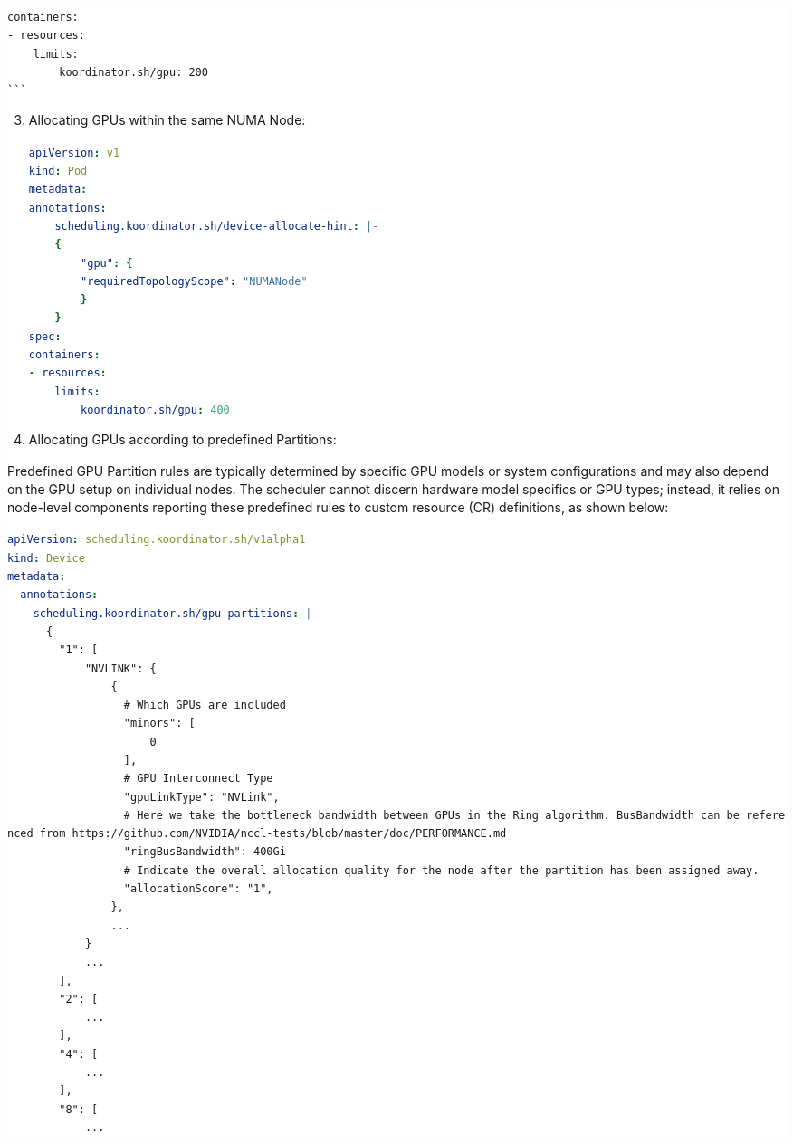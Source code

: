     containers:
    - resources:
        limits:
            koordinator.sh/gpu: 200
    ```
3. Allocating GPUs within the same NUMA Node:
    ```yaml
    apiVersion: v1
    kind: Pod
    metadata:
    annotations: 
        scheduling.koordinator.sh/device-allocate-hint: |-
        {
            "gpu": {
            "requiredTopologyScope": "NUMANode"
            }
        }
    spec:
    containers:
    - resources:
        limits:
            koordinator.sh/gpu: 400
    ```
4. Allocating GPUs according to predefined Partitions:

Predefined GPU Partition rules are typically determined by specific GPU models or system configurations and may also depend on the GPU setup on individual nodes. The scheduler cannot discern hardware model specifics or GPU types; instead, it relies on node-level components reporting these predefined rules to custom resource (CR) definitions, as shown below:
```yaml
apiVersion: scheduling.koordinator.sh/v1alpha1
kind: Device
metadata:
  annotations:
    scheduling.koordinator.sh/gpu-partitions: |
      {
        "1": [
            "NVLINK": {
                {
                  # Which GPUs are included
                  "minors": [
                      0
                  ],
                  # GPU Interconnect Type
                  "gpuLinkType": "NVLink",
                  # Here we take the bottleneck bandwidth between GPUs in the Ring algorithm. BusBandwidth can be referenced from https://github.com/NVIDIA/nccl-tests/blob/master/doc/PERFORMANCE.md
                  "ringBusBandwidth": 400Gi
                  # Indicate the overall allocation quality for the node after the partition has been assigned away.
                  "allocationScore": "1",
                },
                ...
            }
            ...
        ],
        "2": [
            ...
        ],
        "4": [
            ...
        ],
        "8": [
            ...
```